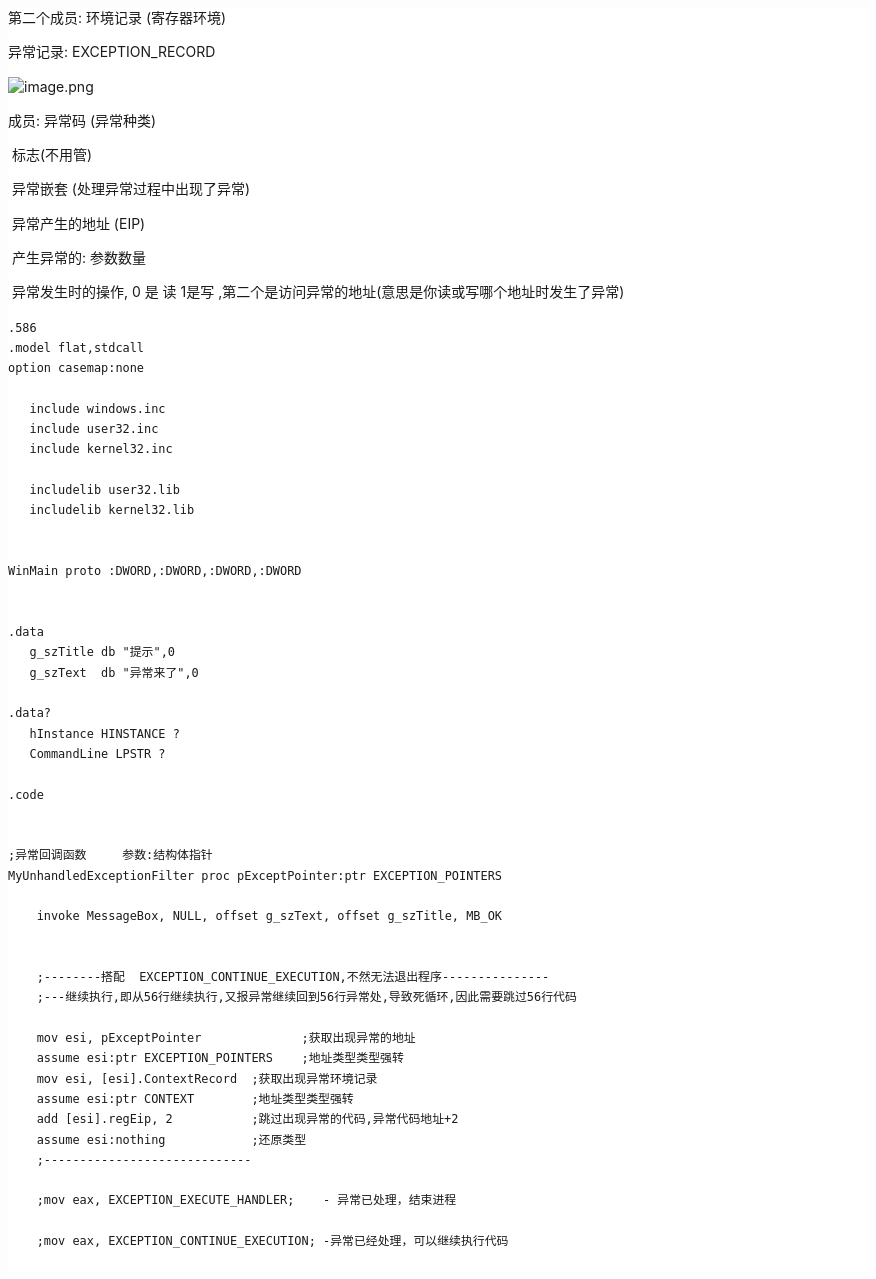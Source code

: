 第二个成员:      环境记录  (寄存器环境)

异常记录: EXCEPTION_RECORD

![image.png](https://cdn.nlark.com/yuque/0/2022/png/27242010/1653669870032-24535da5-e400-4b61-89d0-b20041127b85.png)



成员:        异常码 (异常种类)

​                 标志(不用管)

​                 异常嵌套 (处理异常过程中出现了异常)

​                 异常产生的地址 (EIP)   

​                 产生异常的: 参数数量

​                异常发生时的操作, 0 是 读  1是写 ,第二个是访问异常的地址(意思是你读或写哪个地址时发生了异常)

```
.586
.model flat,stdcall
option casemap:none

   include windows.inc
   include user32.inc
   include kernel32.inc
   
   includelib user32.lib
   includelib kernel32.lib


WinMain proto :DWORD,:DWORD,:DWORD,:DWORD


.data
   g_szTitle db "提示",0
   g_szText  db "异常来了",0

.data?
   hInstance HINSTANCE ?
   CommandLine LPSTR ?

.code


;异常回调函数     参数:结构体指针
MyUnhandledExceptionFilter proc pExceptPointer:ptr EXCEPTION_POINTERS
    
    invoke MessageBox, NULL, offset g_szText, offset g_szTitle, MB_OK
    
    
    ;--------搭配  EXCEPTION_CONTINUE_EXECUTION,不然无法退出程序---------------
    ;---继续执行,即从56行继续执行,又报异常继续回到56行异常处,导致死循环,因此需要跳过56行代码   
   
    mov esi, pExceptPointer              ;获取出现异常的地址
    assume esi:ptr EXCEPTION_POINTERS    ;地址类型类型强转
    mov esi, [esi].ContextRecord  ;获取出现异常环境记录
    assume esi:ptr CONTEXT        ;地址类型类型强转
    add [esi].regEip, 2           ;跳过出现异常的代码,异常代码地址+2
    assume esi:nothing            ;还原类型
    ;-----------------------------
    
    ;mov eax, EXCEPTION_EXECUTE_HANDLER;    - 异常已处理，结束进程
    
    ;mov eax, EXCEPTION_CONTINUE_EXECUTION; -异常已经处理，可以继续执行代码
    
```